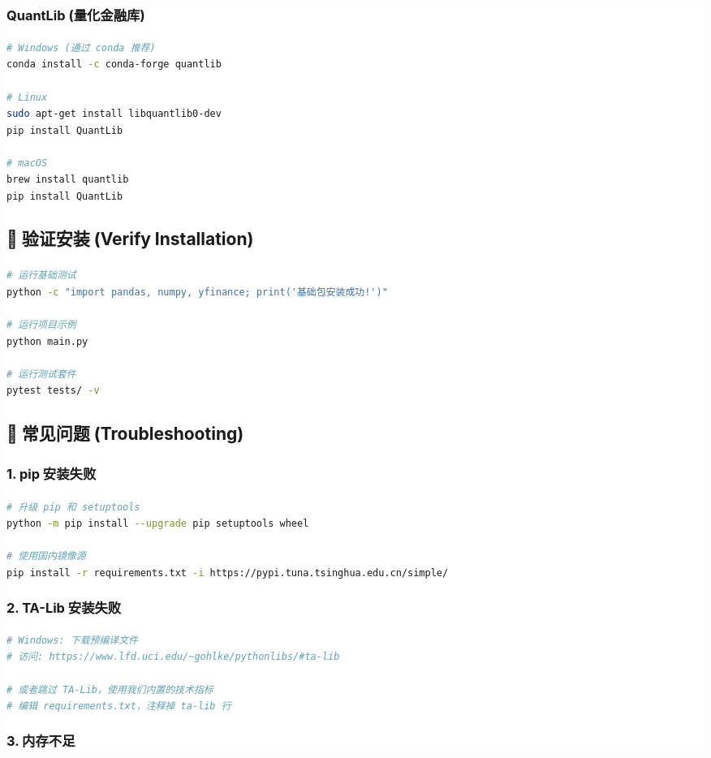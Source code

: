 ### QuantLib (量化金融库)

```bash
# Windows (通过 conda 推荐)
conda install -c conda-forge quantlib

# Linux
sudo apt-get install libquantlib0-dev
pip install QuantLib

# macOS
brew install quantlib
pip install QuantLib
```

## 🧪 验证安装 (Verify Installation)

```bash
# 运行基础测试
python -c "import pandas, numpy, yfinance; print('基础包安装成功!')"

# 运行项目示例
python main.py

# 运行测试套件
pytest tests/ -v
```

## 🐛 常见问题 (Troubleshooting)

### 1. pip 安装失败

```bash
# 升级 pip 和 setuptools
python -m pip install --upgrade pip setuptools wheel

# 使用国内镜像源
pip install -r requirements.txt -i https://pypi.tuna.tsinghua.edu.cn/simple/
```

### 2. TA-Lib 安装失败

```bash
# Windows: 下载预编译文件
# 访问: https://www.lfd.uci.edu/~gohlke/pythonlibs/#ta-lib

# 或者跳过 TA-Lib，使用我们内置的技术指标
# 编辑 requirements.txt，注释掉 ta-lib 行
```

### 3. 内存不足
